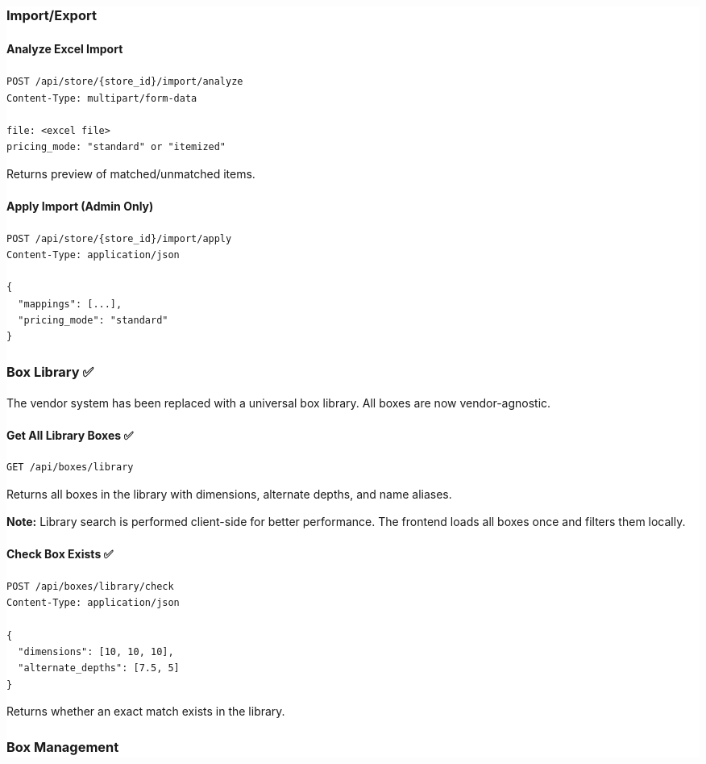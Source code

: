 ### Import/Export

#### Analyze Excel Import
```
POST /api/store/{store_id}/import/analyze
Content-Type: multipart/form-data

file: <excel file>
pricing_mode: "standard" or "itemized"
```

Returns preview of matched/unmatched items.

#### Apply Import (Admin Only)
```
POST /api/store/{store_id}/import/apply
Content-Type: application/json

{
  "mappings": [...],
  "pricing_mode": "standard"
}
```

### Box Library ✅

The vendor system has been replaced with a universal box library. All boxes are now vendor-agnostic.

#### Get All Library Boxes ✅
```
GET /api/boxes/library
```

Returns all boxes in the library with dimensions, alternate depths, and name aliases.

**Note:** Library search is performed client-side for better performance. The frontend loads all boxes once and filters them locally.

#### Check Box Exists ✅
```
POST /api/boxes/library/check
Content-Type: application/json

{
  "dimensions": [10, 10, 10],
  "alternate_depths": [7.5, 5]
}
```

Returns whether an exact match exists in the library.

### Box Management
